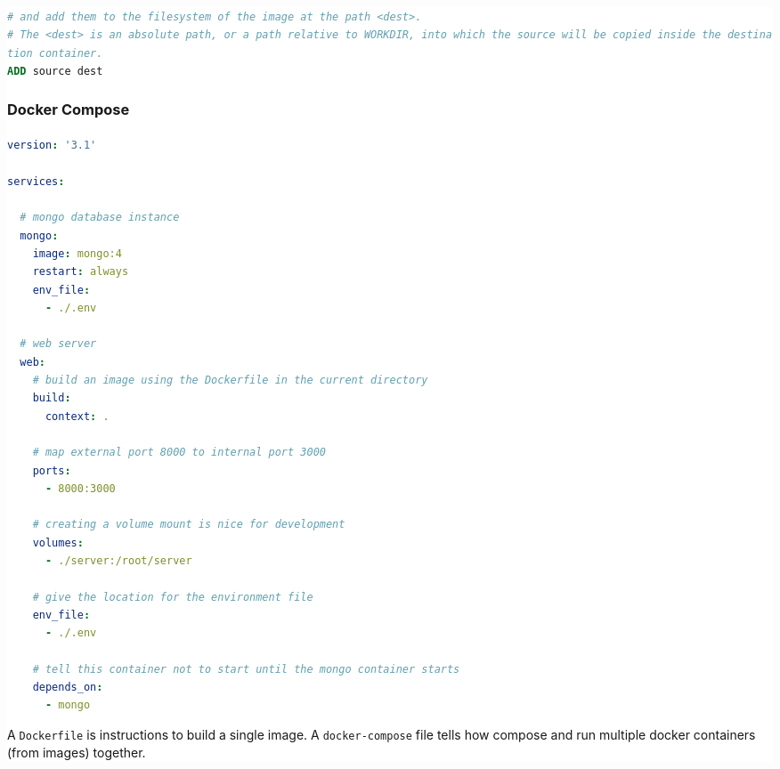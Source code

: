 ```dockerfile
# and add them to the filesystem of the image at the path <dest>.
# The <dest> is an absolute path, or a path relative to WORKDIR, into which the source will be copied inside the destination container.
ADD source dest
```

### Docker Compose

```yml
version: '3.1'

services:

  # mongo database instance
  mongo:
    image: mongo:4
    restart: always
    env_file:
      - ./.env

  # web server
  web:
    # build an image using the Dockerfile in the current directory
    build:
      context: .

    # map external port 8000 to internal port 3000
    ports:
      - 8000:3000

    # creating a volume mount is nice for development
    volumes:
      - ./server:/root/server

    # give the location for the environment file
    env_file:
      - ./.env

    # tell this container not to start until the mongo container starts
    depends_on:
      - mongo
```

<question-answer q="How to `Dockerfile` and `docker-compose.yml` files work together?">

A `Dockerfile` is instructions to build a single image. A `docker-compose` file tells how compose and run multiple docker containers (from images) together.

</question-answer>